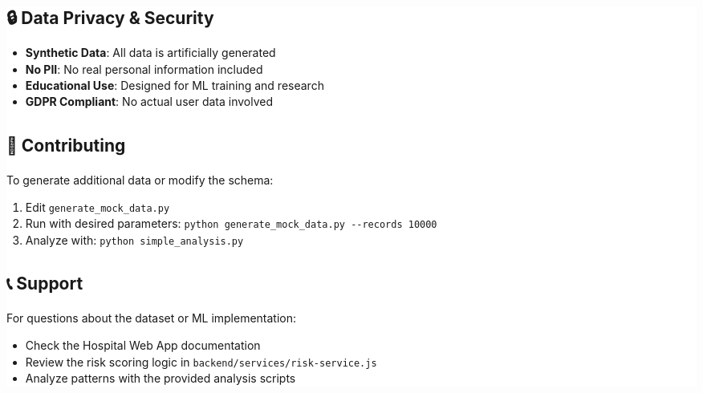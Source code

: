 ## 🔒 Data Privacy & Security

- **Synthetic Data**: All data is artificially generated
- **No PII**: No real personal information included
- **Educational Use**: Designed for ML training and research
- **GDPR Compliant**: No actual user data involved

## 🤝 Contributing

To generate additional data or modify the schema:
1. Edit `generate_mock_data.py`
2. Run with desired parameters: `python generate_mock_data.py --records 10000`
3. Analyze with: `python simple_analysis.py`

## 📞 Support

For questions about the dataset or ML implementation:
- Check the Hospital Web App documentation
- Review the risk scoring logic in `backend/services/risk-service.js`
- Analyze patterns with the provided analysis scripts
